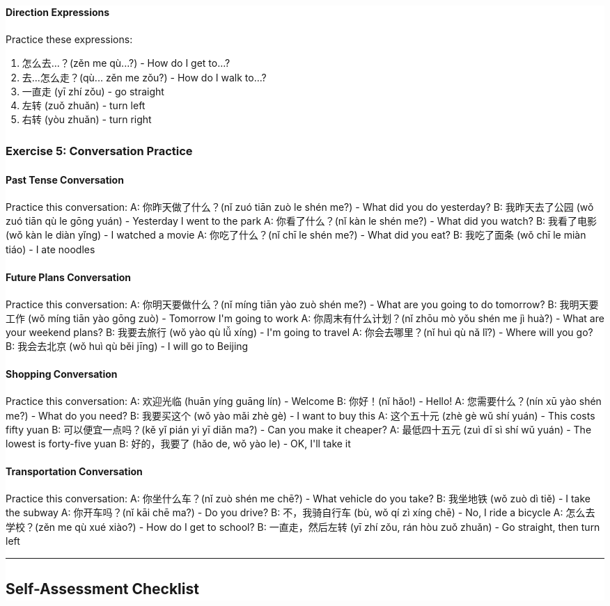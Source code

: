 #### Direction Expressions
Practice these expressions:
1. 怎么去...？(zěn me qù...?) - How do I get to...?
2. 去...怎么走？(qù... zěn me zǒu?) - How do I walk to...?
3. 一直走 (yī zhí zǒu) - go straight
4. 左转 (zuǒ zhuǎn) - turn left
5. 右转 (yòu zhuǎn) - turn right

### Exercise 5: Conversation Practice

#### Past Tense Conversation
Practice this conversation:
A: 你昨天做了什么？(nǐ zuó tiān zuò le shén me?) - What did you do yesterday?
B: 我昨天去了公园 (wǒ zuó tiān qù le gōng yuán) - Yesterday I went to the park
A: 你看了什么？(nǐ kàn le shén me?) - What did you watch?
B: 我看了电影 (wǒ kàn le diàn yǐng) - I watched a movie
A: 你吃了什么？(nǐ chī le shén me?) - What did you eat?
B: 我吃了面条 (wǒ chī le miàn tiáo) - I ate noodles

#### Future Plans Conversation
Practice this conversation:
A: 你明天要做什么？(nǐ míng tiān yào zuò shén me?) - What are you going to do tomorrow?
B: 我明天要工作 (wǒ míng tiān yào gōng zuò) - Tomorrow I'm going to work
A: 你周末有什么计划？(nǐ zhōu mò yǒu shén me jì huà?) - What are your weekend plans?
B: 我要去旅行 (wǒ yào qù lǚ xíng) - I'm going to travel
A: 你会去哪里？(nǐ huì qù nǎ lǐ?) - Where will you go?
B: 我会去北京 (wǒ huì qù běi jīng) - I will go to Beijing

#### Shopping Conversation
Practice this conversation:
A: 欢迎光临 (huān yíng guāng lín) - Welcome
B: 你好！(nǐ hǎo!) - Hello!
A: 您需要什么？(nín xū yào shén me?) - What do you need?
B: 我要买这个 (wǒ yào mǎi zhè gè) - I want to buy this
A: 这个五十元 (zhè gè wǔ shí yuán) - This costs fifty yuan
B: 可以便宜一点吗？(kě yǐ pián yi yī diǎn ma?) - Can you make it cheaper?
A: 最低四十五元 (zuì dī sì shí wǔ yuán) - The lowest is forty-five yuan
B: 好的，我要了 (hǎo de, wǒ yào le) - OK, I'll take it

#### Transportation Conversation
Practice this conversation:
A: 你坐什么车？(nǐ zuò shén me chē?) - What vehicle do you take?
B: 我坐地铁 (wǒ zuò dì tiě) - I take the subway
A: 你开车吗？(nǐ kāi chē ma?) - Do you drive?
B: 不，我骑自行车 (bù, wǒ qí zì xíng chē) - No, I ride a bicycle
A: 怎么去学校？(zěn me qù xué xiào?) - How do I get to school?
B: 一直走，然后左转 (yī zhí zǒu, rán hòu zuǒ zhuǎn) - Go straight, then turn left

---

## Self-Assessment Checklist
